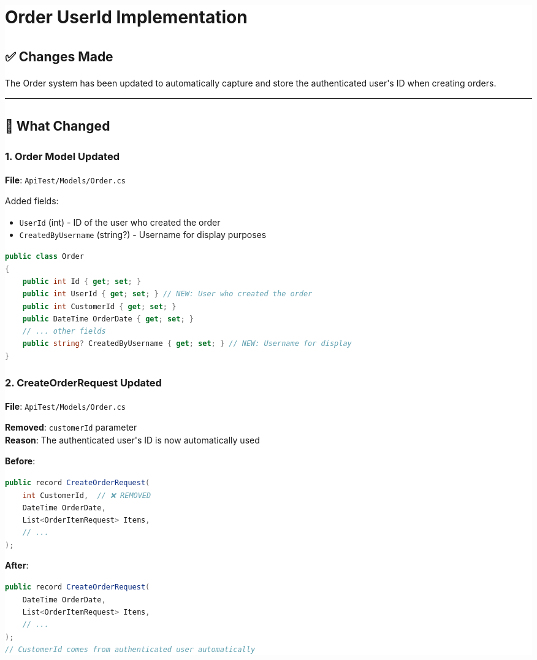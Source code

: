 # Order UserId Implementation

## ✅ Changes Made

The Order system has been updated to automatically capture and store the authenticated user's ID when creating orders.

---

## 📝 What Changed

### 1. Order Model Updated
**File**: `ApiTest/Models/Order.cs`

Added fields:
- `UserId` (int) - ID of the user who created the order
- `CreatedByUsername` (string?) - Username for display purposes

```csharp
public class Order
{
    public int Id { get; set; }
    public int UserId { get; set; } // NEW: User who created the order
    public int CustomerId { get; set; }
    public DateTime OrderDate { get; set; }
    // ... other fields
    public string? CreatedByUsername { get; set; } // NEW: Username for display
}
```

### 2. CreateOrderRequest Updated
**File**: `ApiTest/Models/Order.cs`

**Removed**: `customerId` parameter  
**Reason**: The authenticated user's ID is now automatically used

**Before**:
```csharp
public record CreateOrderRequest(
    int CustomerId,  // ❌ REMOVED
    DateTime OrderDate,
    List<OrderItemRequest> Items,
    // ...
);
```

**After**:
```csharp
public record CreateOrderRequest(
    DateTime OrderDate,
    List<OrderItemRequest> Items,
    // ...
);
// CustomerId comes from authenticated user automatically
```
